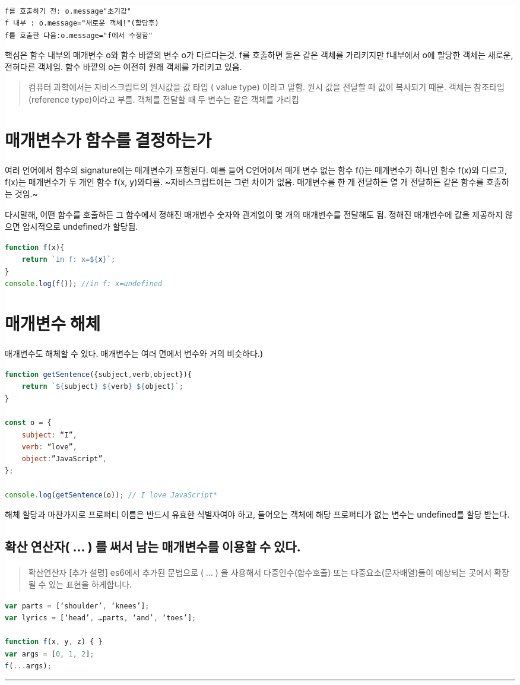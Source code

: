 ```
f를 호출하기 전: o.message"초기값"
f 내부 : o.message="새로운 객체!"(할당후)
f를 호출한 다음:o.message="f에서 수정함"
```

 핵심은 함수 내부의 매개변수 o와 함수 바깥의 변수 o가 다르다는것.
f를 호출하면 둘은 같은 객체를 가리키지만 f내부에서 o에 할당한 객체는 새로운, 전혀다른 객체임. 
함수 바깥의 o는 여전히 원래 객체를 가리키고 있음.

> 컴퓨터 과학에서는 자바스크립트의 원시값을 값 타입 ( value type) 이라고 말함. 원시 값을 전달할 때 값이 복사되기 때문. 객체는 참조타입(reference type)이라고 부름. 객체를 전달할 때 두 변수는 같은 객체를 가리킴


# 매개변수가 함수를 결정하는가
여러 언어에서 함수의 signature에는 매개변수가 포함된다. 예를 들어 C언어에서 매개 변수 없는 함수 f()는 매개변수가 하나인 함수 f(x)와 다르고, f(x)는 매개변수가 두 개인 함수 f(x, y)와다름. ~자바스크립트에는 그런 차이가 없음. 매개변수를 한 개 전달하든 열 개 전달하든 같은 함수를 호출하는 것임.~

다시말해, 어떤 함수를 호출하든 그 함수에서 정해진 매개변수 숫자와 관계없이 몇 개의 매개변수를 전달해도 됨. 정해진 매개변수에 값을 제공하지 않으면 암시적으로 undefined가 할당됨.

```javascript
function f(x){
    return `in f: x=${x}`;
}
console.log(f()); //in f: x=undefined
```

# 매개변수 해체
매개변수도 해체할 수 있다. 매개변수는 여러 면에서 변수와 거의 비슷하다.)
```javascript
function getSentence({subject,verb,object}){
    return `${subject} ${verb} ${object}`;
}

const o = {
    subject: “I”,
    verb: “love”,
    object:”JavaScript”,
};

console.log(getSentence(o)); // I love JavaScript*
```

해체 할당과 마찬가지로 프로퍼티 이름은 반드시 유효한 식별자여야 하고, 들어오는 객체에 해당 프로퍼티가 없는 변수는 undefined를 할당 받는다.


확산 연산자( … ) 를 써서 남는 매개변수를 이용할 수 있다.
---
> 확산연산자 [추가 설명]
> es6에서 추가된 문법으로 ( … ) 을 사용해서 다중인수(함수호출) 또는 다중요소(문자배열)들이 예상되는 곳에서 확장될 수 있는 표현을 하게합니다.

```javascript
var parts = [‘shoulder’, ‘knees’];
var lyrics = [‘head’, …parts, ‘and’, ‘toes’];

function f(x, y, z) { }
var args = [0, 1, 2];
f(...args);

```
---
